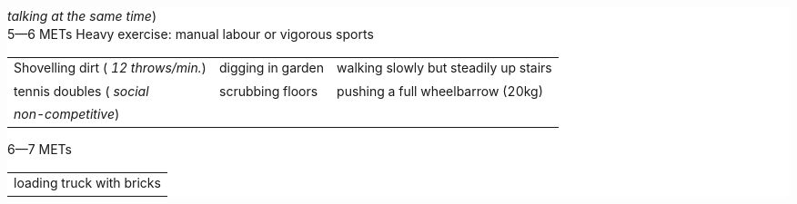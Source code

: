   </td>
  <td colspan="1" align="left">
    <div><i>talking at the same time</i>)</div>

  </td>
</tr></table>5&#151;6 METs Heavy exercise: manual labour or vigorous sports

<table><tr align="left">
  <td colspan="1" align="left">
    <div>Shovelling dirt ( <i>12 throws/min.</i>)</div>

  </td>
  <td colspan="1" align="left">
    <div>digging in garden</div>

  </td>
  <td colspan="1" align="left">
    <div>walking slowly but steadily up stairs</div>

  </td>
</tr>
<tr align="left">
  <td colspan="1" align="left">
    <div>tennis doubles ( <i>social</i></div>

  </td>
  <td colspan="1" align="left">
    <div>scrubbing floors</div>

  </td>
  <td colspan="1" align="left">
    <div>pushing a full wheelbarrow (20kg)</div>

  </td>
</tr>
<tr align="left">
  <td colspan="1" align="left">
    <div><i>non-competitive</i>)</div>

  </td>
  <td colspan="1" align="left">

  </td>
  <td colspan="1" align="left">

  </td>
</tr></table>6&#151;7 METs

<table><tr align="left">
  <td colspan="1" align="left">
    <div>loading truck with bricks</div>

  </td>
